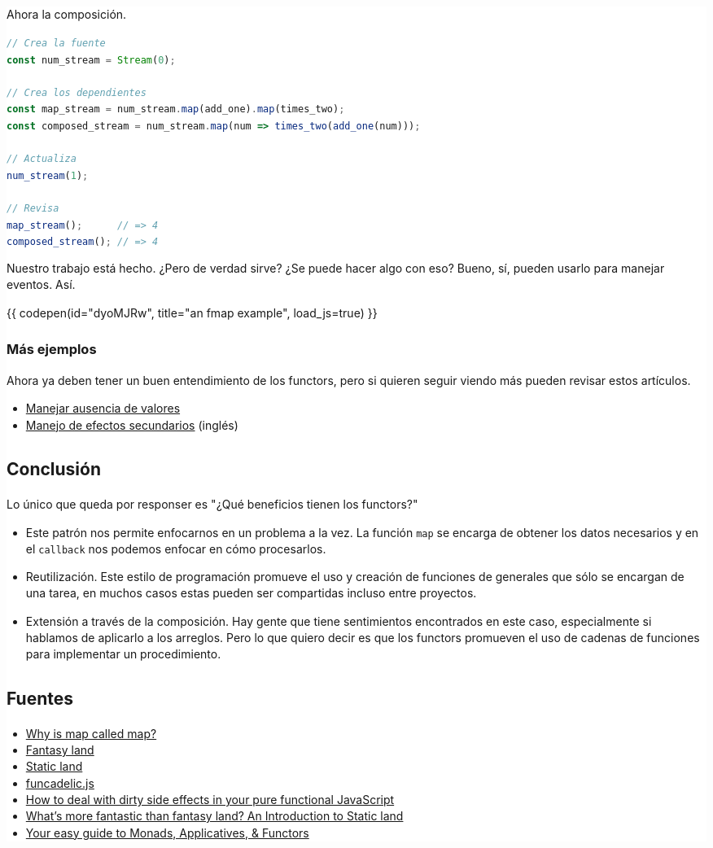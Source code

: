 Ahora la composición.

```js
// Crea la fuente
const num_stream = Stream(0);

// Crea los dependientes
const map_stream = num_stream.map(add_one).map(times_two);
const composed_stream = num_stream.map(num => times_two(add_one(num)));

// Actualiza
num_stream(1);

// Revisa
map_stream();      // => 4
composed_stream(); // => 4
```

Nuestro trabajo está hecho. ¿Pero de verdad sirve? ¿Se puede hacer algo con eso? Bueno, sí, pueden usarlo para manejar eventos. Así.

{{ codepen(id="dyoMJRw", title="an fmap example", load_js=true) }}

### Más ejemplos

Ahora ya deben tener un buen entendimiento de los functors, pero si quieren seguir viendo más pueden revisar estos artículos.

- [Manejar ausencia de valores](@/web-development/learn-fp/using-a-maybe.es.md)
- [Manejo de efectos secundarios](https://jrsinclair.com/articles/2018/how-to-deal-with-dirty-side-effects-in-your-pure-functional-javascript/) (inglés)

## Conclusión

Lo único que queda por responser es "¿Qué beneficios tienen los functors?"

- Este patrón nos permite enfocarnos en un problema a la vez. La función `map` se encarga de obtener los datos necesarios y en el `callback` nos podemos enfocar en cómo procesarlos.

- Reutilización. Este estilo de programación promueve el uso y creación de funciones de generales que sólo se encargan de una tarea, en muchos casos estas pueden ser compartidas incluso entre proyectos.

- Extensión a través de la composición. Hay gente que tiene sentimientos encontrados en este caso, especialmente si hablamos de aplicarlo a los arreglos. Pero lo que quiero decir es que los functors promueven el uso de cadenas de funciones para implementar un procedimiento.

## Fuentes
- [Why is map called map?](https://dev.to/techgirl1908/why-is-map-called-map-2l03)
- [Fantasy land](https://github.com/fantasyland/fantasy-land)
- [Static land](https://github.com/fantasyland/static-land)
- [funcadelic.js](https://github.com/thefrontside/funcadelic.js)
- [How to deal with dirty side effects in your pure functional JavaScript](https://jrsinclair.com/articles/2018/how-to-deal-with-dirty-side-effects-in-your-pure-functional-javascript/)
- [What’s more fantastic than fantasy land? An Introduction to Static land](https://jrsinclair.com/articles/2020/whats-more-fantastic-than-fantasy-land-static-land/)
- [Your easy guide to Monads, Applicatives, & Functors](https://medium.com/@lettier/your-easy-guide-to-monads-applicatives-functors-862048d61610)

